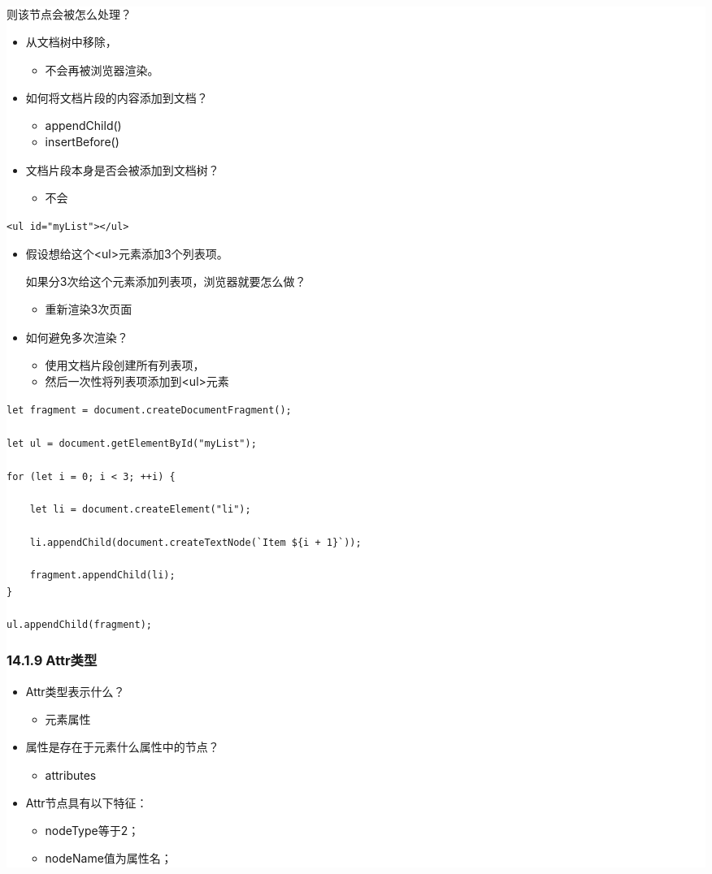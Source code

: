   则该节点会被怎么处理？

  - 从文档树中移除，
    - 不会再被浏览器渲染。

- 如何将文档片段的内容添加到文档？

  - appendChild()
  - insertBefore()

- 文档片段本身是否会被添加到文档树？

  - 不会

```
<ul id="myList"></ul>
```

- 假设想给这个\<ul>元素添加3个列表项。

  如果分3次给这个元素添加列表项，浏览器就要怎么做？

  - 重新渲染3次页面

- 如何避免多次渲染？

  - 使用文档片段创建所有列表项，
  - 然后一次性将列表项添加到\<ul>元素

```
let fragment = document.createDocumentFragment();

let ul = document.getElementById("myList");

for (let i = 0; i < 3; ++i) {

    let li = document.createElement("li");
    
    li.appendChild(document.createTextNode(`Item ${i + 1}`));
    
    fragment.appendChild(li);
}

ul.appendChild(fragment);
```

### **14.1.9** **Attr**类型

- Attr类型表示什么？
  - 元素属性
- 属性是存在于元素什么属性中的节点？
  - attributes

- Attr节点具有以下特征：

  - nodeType等于2； 

  - nodeName值为属性名； 
